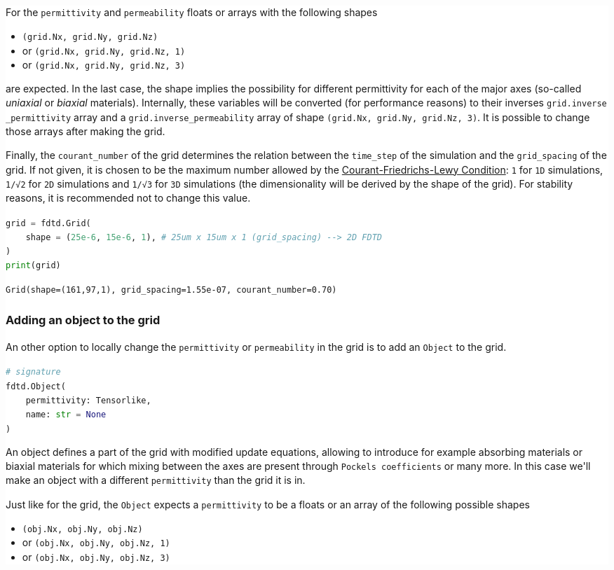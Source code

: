 For the `permittivity` and `permeability` floats or arrays with the following
shapes

- `(grid.Nx, grid.Ny, grid.Nz)`
- or `(grid.Nx, grid.Ny, grid.Nz, 1)`
- or `(grid.Nx, grid.Ny, grid.Nz, 3)`

are expected. In the last case, the shape implies the possibility for different
permittivity for each of the major axes (so-called _uniaxial_ or _biaxial_
materials). Internally, these variables will be converted (for performance
reasons) to their inverses `grid.inverse_permittivity` array and a
`grid.inverse_permeability` array of shape `(grid.Nx, grid.Ny, grid.Nz, 3)`. It
is possible to change those arrays after making the grid.

Finally, the `courant_number` of the grid determines the relation between the
`time_step` of the simulation and the `grid_spacing` of the grid. If not given,
it is chosen to be the maximum number allowed by the [Courant-Friedrichs-Lewy
Condition](https://en.wikipedia.org/wiki/Courant–Friedrichs–Lewy_condition):
`1` for `1D` simulations, `1/√2` for `2D` simulations and `1/√3` for `3D`
simulations (the dimensionality will be derived by the shape of the grid). For
stability reasons, it is recommended not to change this value.

```python
grid = fdtd.Grid(
    shape = (25e-6, 15e-6, 1), # 25um x 15um x 1 (grid_spacing) --> 2D FDTD
)
print(grid)
```

    Grid(shape=(161,97,1), grid_spacing=1.55e-07, courant_number=0.70)

### Adding an object to the grid

An other option to locally change the `permittivity` or `permeability` in the
grid is to add an `Object` to the grid.

```python
# signature
fdtd.Object(
    permittivity: Tensorlike,
    name: str = None
)
```

An object defines a part of the grid with modified update equations, allowing
to introduce for example absorbing materials or biaxial materials for which
mixing between the axes are present through `Pockels coefficients` or many
more. In this case we'll make an object with a different `permittivity` than
the grid it is in.

Just like for the grid, the `Object` expects a `permittivity` to be a floats or
an array of the following possible shapes

- `(obj.Nx, obj.Ny, obj.Nz)`
- or `(obj.Nx, obj.Ny, obj.Nz, 1)`
- or `(obj.Nx, obj.Ny, obj.Nz, 3)`

